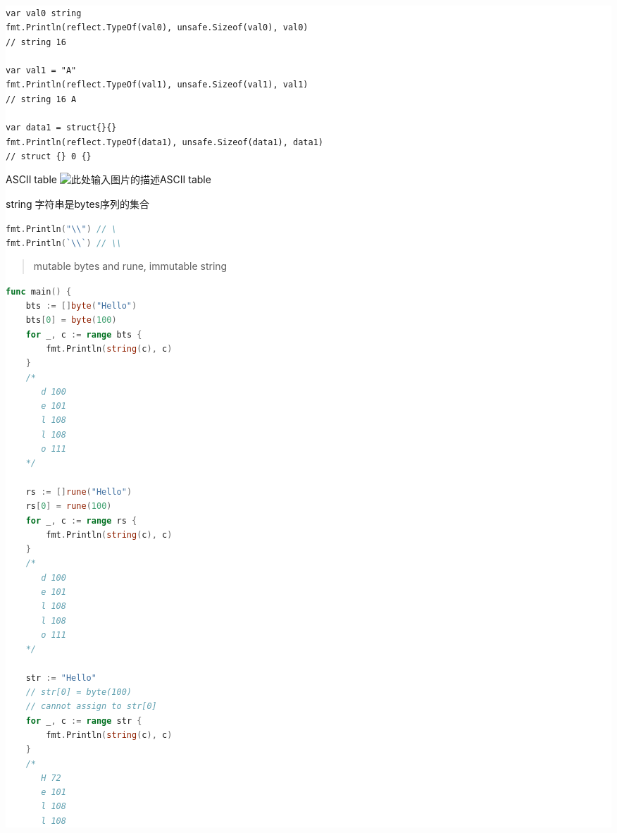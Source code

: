 ```golang
var val0 string
fmt.Println(reflect.TypeOf(val0), unsafe.Sizeof(val0), val0)
// string 16

var val1 = "A"
fmt.Println(reflect.TypeOf(val1), unsafe.Sizeof(val1), val1)
// string 16 A

var data1 = struct{}{}
fmt.Println(reflect.TypeOf(data1), unsafe.Sizeof(data1), data1)
// struct {} 0 {}
```

ASCII table
![此处输入图片的描述ASCII table][1]

[1]: https://github.com/gyuho/learn/raw/master/doc/go_character_string/img/ascii.png

string
字符串是bytes序列的集合

```go
fmt.Println("\\") // \
fmt.Println(`\\`) // \\
```

>mutable bytes and rune, immutable string
```go
func main() {
	bts := []byte("Hello")
	bts[0] = byte(100)
	for _, c := range bts {
		fmt.Println(string(c), c)
	}
	/*
	   d 100
	   e 101
	   l 108
	   l 108
	   o 111
	*/

	rs := []rune("Hello")
	rs[0] = rune(100)
	for _, c := range rs {
		fmt.Println(string(c), c)
	}
	/*
	   d 100
	   e 101
	   l 108
	   l 108
	   o 111
	*/

	str := "Hello"
	// str[0] = byte(100)
	// cannot assign to str[0]
	for _, c := range str {
		fmt.Println(string(c), c)
	}
	/*
	   H 72
	   e 101
	   l 108
	   l 108
```